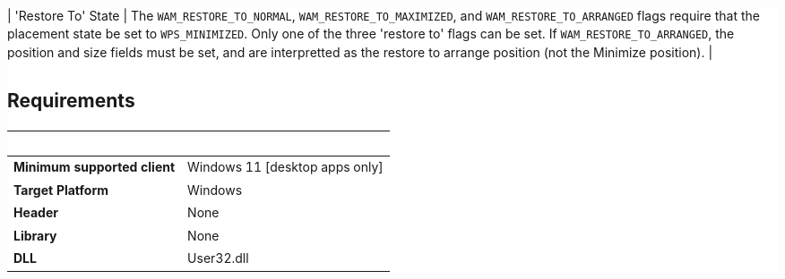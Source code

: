 | 'Restore To' State            | The `WAM_RESTORE_TO_NORMAL`, `WAM_RESTORE_TO_MAXIMIZED`, and `WAM_RESTORE_TO_ARRANGED` flags require that the placement state be set to `WPS_MINIMIZED`. Only one of the three 'restore to' flags can be set. If `WAM_RESTORE_TO_ARRANGED`, the position and size fields must be set, and are interpretted as the restore to arrange position (not the Minimize position). |

## Requirements

| &nbsp; | &nbsp; |
| ---- |:---- |
| **Minimum supported client** | Windows 11 [desktop apps only] |
| **Target Platform** | Windows |
| **Header** | None |
| **Library** | None |
| **DLL** | User32.dll |
